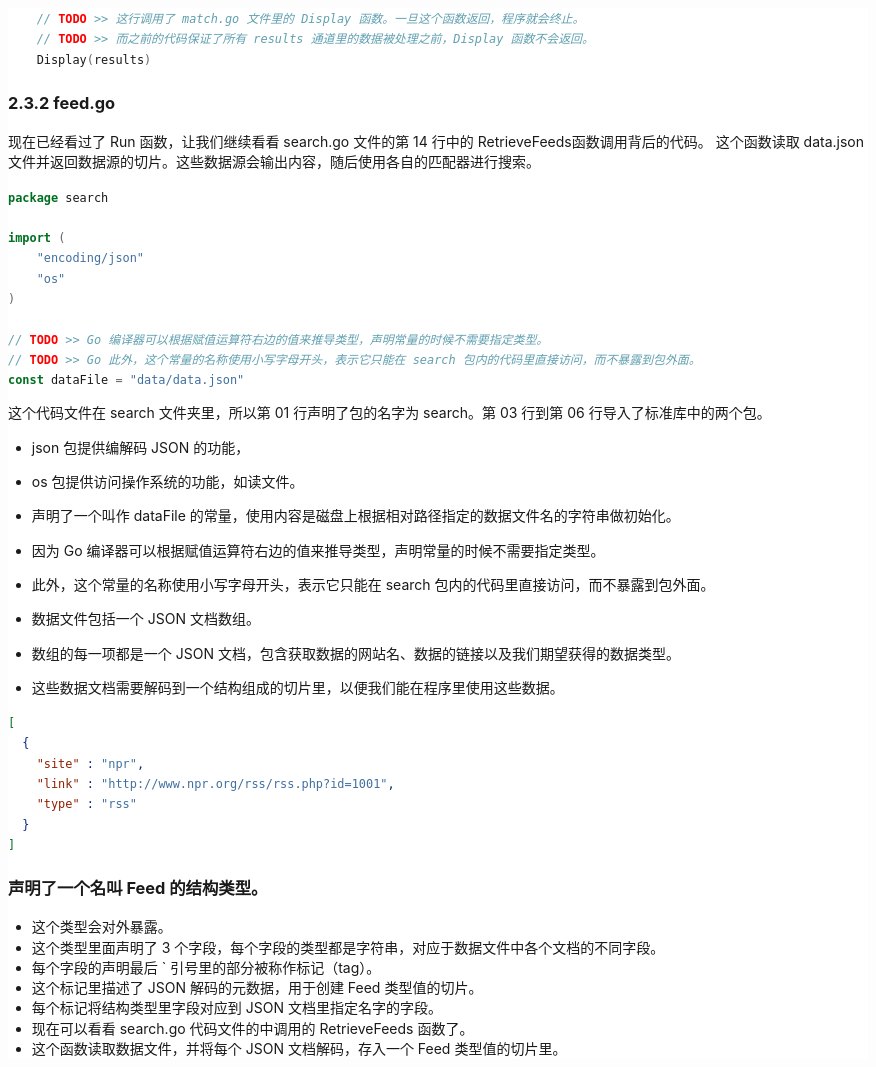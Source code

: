 ```go
	// TODO >> 这行调用了 match.go 文件里的 Display 函数。一旦这个函数返回，程序就会终止。
	// TODO >> 而之前的代码保证了所有 results 通道里的数据被处理之前，Display 函数不会返回。
	Display(results)
```

### 2.3.2 feed.go
现在已经看过了 Run 函数，让我们继续看看 search.go 文件的第 14 行中的 RetrieveFeeds函数调用背后的代码。
这个函数读取 data.json 文件并返回数据源的切片。这些数据源会输出内容，随后使用各自的匹配器进行搜索。

```go
package search

import (
	"encoding/json"
	"os"
)

// TODO >> Go 编译器可以根据赋值运算符右边的值来推导类型，声明常量的时候不需要指定类型。
// TODO >> Go 此外，这个常量的名称使用小写字母开头，表示它只能在 search 包内的代码里直接访问，而不暴露到包外面。
const dataFile = "data/data.json"
```


这个代码文件在 search 文件夹里，所以第 01 行声明了包的名字为 search。第 03 行到第
06 行导入了标准库中的两个包。

- json 包提供编解码 JSON 的功能，
- os 包提供访问操作系统的功能，如读文件。
- 声明了一个叫作 dataFile 的常量，使用内容是磁盘上根据相对路径指定的数据文件名的字符串做初始化。
- 因为 Go 编译器可以根据赋值运算符右边的值来推导类型，声明常量的时候不需要指定类型。
- 此外，这个常量的名称使用小写字母开头，表示它只能在 search 包内的代码里直接访问，而不暴露到包外面。


- 数据文件包括一个 JSON 文档数组。
- 数组的每一项都是一个 JSON 文档，包含获取数据的网站名、数据的链接以及我们期望获得的数据类型。
- 这些数据文档需要解码到一个结构组成的切片里，以便我们能在程序里使用这些数据。
```json
[
  {
    "site" : "npr",
    "link" : "http://www.npr.org/rss/rss.php?id=1001",
    "type" : "rss"
  }
]
```


### 声明了一个名叫 Feed 的结构类型。
- 这个类型会对外暴露。
- 这个类型里面声明了 3 个字段，每个字段的类型都是字符串，对应于数据文件中各个文档的不同字段。
- 每个字段的声明最后 ` 引号里的部分被称作标记（tag）。
- 这个标记里描述了 JSON 解码的元数据，用于创建 Feed 类型值的切片。
- 每个标记将结构类型里字段对应到 JSON 文档里指定名字的字段。
- 现在可以看看 search.go 代码文件的中调用的 RetrieveFeeds 函数了。
- 这个函数读取数据文件，并将每个 JSON 文档解码，存入一个 Feed 类型值的切片里。
